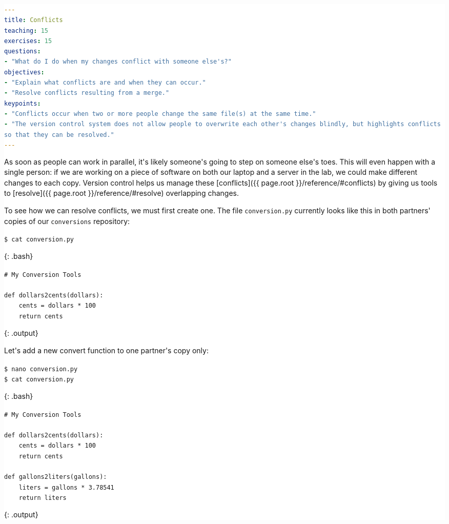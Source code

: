 ```yaml
---
title: Conflicts
teaching: 15
exercises: 15
questions:
- "What do I do when my changes conflict with someone else's?"
objectives:
- "Explain what conflicts are and when they can occur."
- "Resolve conflicts resulting from a merge."
keypoints:
- "Conflicts occur when two or more people change the same file(s) at the same time."
- "The version control system does not allow people to overwrite each other's changes blindly, but highlights conflicts so that they can be resolved."
---
```


As soon as people can work in parallel, it's likely someone's going to step on someone
else's toes.  This will even happen with a single person: if we are working on
a piece of software on both our laptop and a server in the lab, we could make
different changes to each copy.  Version control helps us manage these
[conflicts]({{ page.root }}/reference/#conflicts) by giving us tools to
[resolve]({{ page.root }}/reference/#resolve) overlapping changes.

To see how we can resolve conflicts, we must first create one.  The file
`conversion.py` currently looks like this in both partners' copies of our `conversions`
repository:

~~~
$ cat conversion.py
~~~
{: .bash}

~~~
# My Conversion Tools

def dollars2cents(dollars):
    cents = dollars * 100
    return cents
~~~
{: .output}

Let's add a new convert function to one partner's copy only:

~~~
$ nano conversion.py
$ cat conversion.py
~~~
{: .bash}

~~~
# My Conversion Tools

def dollars2cents(dollars):
    cents = dollars * 100
    return cents

def gallons2liters(gallons):
    liters = gallons * 3.78541
    return liters
~~~
{: .output}
